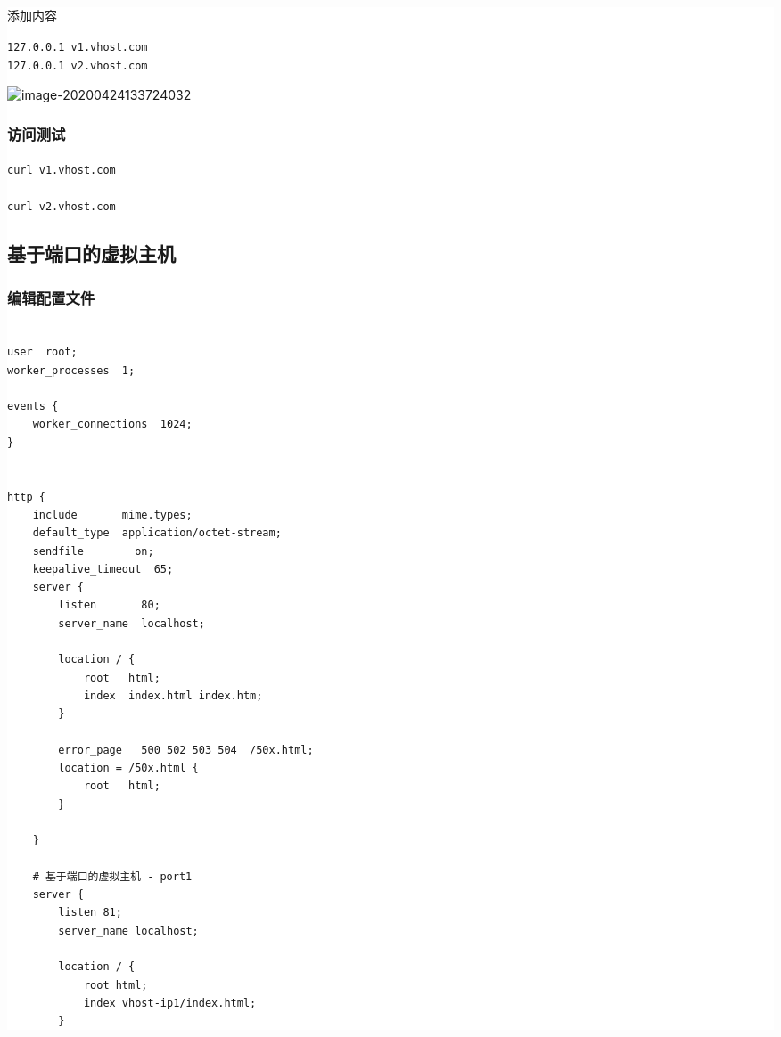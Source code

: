 添加内容

```
127.0.0.1 v1.vhost.com
127.0.0.1 v2.vhost.com
```

![image-20200424133724032](E:/%E6%88%91%E7%9A%84%E5%9D%9A%E6%9E%9C%E4%BA%91/OneDrive/%E5%AD%A6%E4%B9%A0/%E7%AC%94%E8%AE%B0/%E5%9B%BE%E7%89%87/note_images/image-20200424133724032.png)



### 访问测试

```sh
curl v1.vhost.com

curl v2.vhost.com
```





## 基于端口的虚拟主机

### 编辑配置文件

```

user  root;
worker_processes  1;

events {
    worker_connections  1024;
}


http {
    include       mime.types;
    default_type  application/octet-stream;
    sendfile        on;
    keepalive_timeout  65;
    server {
        listen       80;
        server_name  localhost;

        location / {
            root   html;
            index  index.html index.htm;
        }

        error_page   500 502 503 504  /50x.html;
        location = /50x.html {
            root   html;
        }

    }
	
	# 基于端口的虚拟主机 - port1
	server {
		listen 81;
		server_name localhost;
		
		location / {
		    root html;
			index vhost-ip1/index.html;
		}
```